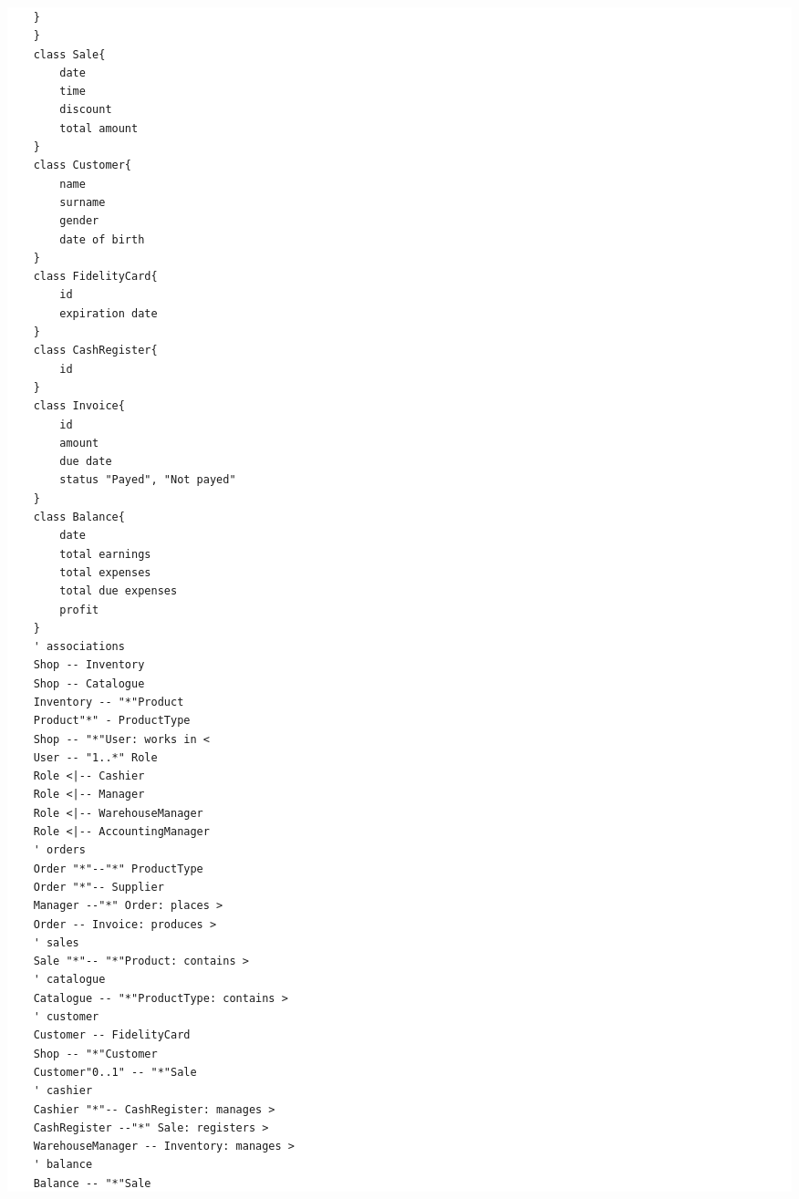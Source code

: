 		}
		}
		class Sale{
			date
			time
			discount
			total amount
		}
		class Customer{
			name
			surname
			gender
			date of birth
		}
		class FidelityCard{
			id
			expiration date
		}
		class CashRegister{
			id
		}
		class Invoice{
			id
			amount
			due date
			status "Payed", "Not payed"
		}
		class Balance{
			date
			total earnings
			total expenses
			total due expenses
			profit
		}
		' associations
		Shop -- Inventory
		Shop -- Catalogue
		Inventory -- "*"Product
		Product"*" - ProductType
		Shop -- "*"User: works in <
		User -- "1..*" Role
		Role <|-- Cashier
		Role <|-- Manager
		Role <|-- WarehouseManager
		Role <|-- AccountingManager
		' orders
		Order "*"--"*" ProductType
		Order "*"-- Supplier 
		Manager --"*" Order: places >
		Order -- Invoice: produces >
		' sales
		Sale "*"-- "*"Product: contains >
		' catalogue
		Catalogue -- "*"ProductType: contains >
		' customer
		Customer -- FidelityCard
		Shop -- "*"Customer
		Customer"0..1" -- "*"Sale
		' cashier
		Cashier "*"-- CashRegister: manages >
		CashRegister --"*" Sale: registers >
		WarehouseManager -- Inventory: manages >
		' balance
		Balance -- "*"Sale